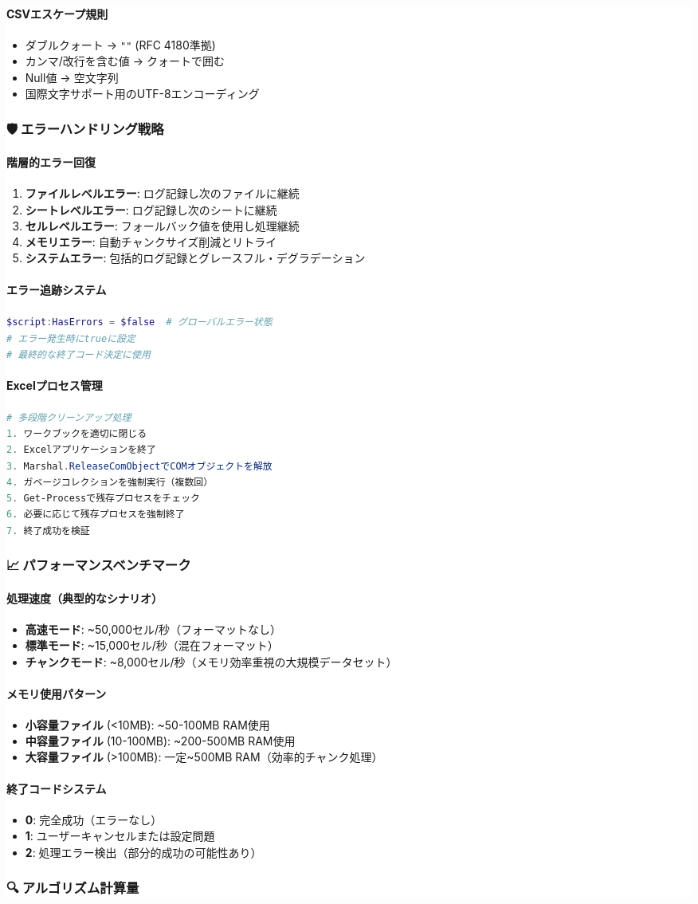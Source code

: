 #### CSVエスケープ規則
- ダブルクォート → `""` (RFC 4180準拠)
- カンマ/改行を含む値 → クォートで囲む
- Null値 → 空文字列
- 国際文字サポート用のUTF-8エンコーディング

### 🛡️ エラーハンドリング戦略

#### 階層的エラー回復
1. **ファイルレベルエラー**: ログ記録し次のファイルに継続
2. **シートレベルエラー**: ログ記録し次のシートに継続  
3. **セルレベルエラー**: フォールバック値を使用し処理継続
4. **メモリエラー**: 自動チャンクサイズ削減とリトライ
5. **システムエラー**: 包括的ログ記録とグレースフル・デグラデーション

#### エラー追跡システム
```powershell
$script:HasErrors = $false  # グローバルエラー状態
# エラー発生時にtrueに設定
# 最終的な終了コード決定に使用
```

#### Excelプロセス管理
```powershell
# 多段階クリーンアップ処理
1. ワークブックを適切に閉じる
2. Excelアプリケーションを終了  
3. Marshal.ReleaseComObjectでCOMオブジェクトを解放
4. ガベージコレクションを強制実行（複数回）
5. Get-Processで残存プロセスをチェック
6. 必要に応じて残存プロセスを強制終了
7. 終了成功を検証
```

### 📈 パフォーマンスベンチマーク

#### 処理速度（典型的なシナリオ）
- **高速モード**: ~50,000セル/秒（フォーマットなし）
- **標準モード**: ~15,000セル/秒（混在フォーマット）
- **チャンクモード**: ~8,000セル/秒（メモリ効率重視の大規模データセット）

#### メモリ使用パターン
- **小容量ファイル** (<10MB): ~50-100MB RAM使用
- **中容量ファイル** (10-100MB): ~200-500MB RAM使用
- **大容量ファイル** (>100MB): 一定~500MB RAM（効率的チャンク処理）

#### 終了コードシステム
- **0**: 完全成功（エラーなし）
- **1**: ユーザーキャンセルまたは設定問題
- **2**: 処理エラー検出（部分的成功の可能性あり）

### 🔍 アルゴリズム計算量
